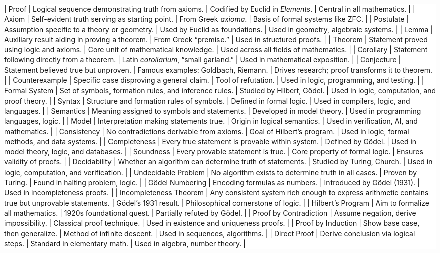 | Proof                      | Logical sequence demonstrating truth from axioms.                                                | Codified by Euclid in *Elements*.                    | Central in all mathematics.                                        |
| Axiom                      | Self-evident truth serving as starting point.                                                    | From Greek *axioma*.                                 | Basis of formal systems like ZFC.                                  |
| Postulate                  | Assumption specific to a theory or geometry.                                                     | Used by Euclid as foundations.                       | Used in geometry, algebraic systems.                               |
| Lemma                      | Auxiliary result aiding in proving a theorem.                                                    | From Greek “premise.”                                | Used in structured proofs.                                         |
| Theorem                    | Statement proved using logic and axioms.                                                         | Core unit of mathematical knowledge.                 | Used across all fields of mathematics.                             |
| Corollary                  | Statement following directly from a theorem.                                                     | Latin *corollarium*, “small garland.”                | Used in mathematical exposition.                                   |
| Conjecture                 | Statement believed true but unproven.                                                            | Famous examples: Goldbach, Riemann.                  | Drives research; proof transforms it to theorem.                   |
| Counterexample             | Specific case disproving a general claim.                                                        | Tool of refutation.                                  | Used in logic, programming, and testing.                           |
| Formal System              | Set of symbols, formation rules, and inference rules.                                            | Studied by Hilbert, Gödel.                           | Used in logic, computation, and proof theory.                      |
| Syntax                     | Structure and formation rules of symbols.                                                        | Defined in formal logic.                             | Used in compilers, logic, and languages.                           |
| Semantics                  | Meaning assigned to symbols and statements.                                                      | Developed in model theory.                           | Used in programming languages, logic.                              |
| Model                      | Interpretation making statements true.                                                           | Origin in logical semantics.                         | Used in verification, AI, and mathematics.                         |
| Consistency                | No contradictions derivable from axioms.                                                         | Goal of Hilbert’s program.                           | Used in logic, formal methods, and data systems.                   |
| Completeness               | Every true statement is provable within system.                                                  | Defined by Gödel.                                    | Used in model theory, logic, and databases.                        |
| Soundness                  | Every provable statement is true.                                                                | Core property of formal logic.                       | Ensures validity of proofs.                                        |
| Decidability               | Whether an algorithm can determine truth of statements.                                          | Studied by Turing, Church.                           | Used in logic, computation, and verification.                      |
| Undecidable Problem        | No algorithm exists to determine truth in all cases.                                             | Proven by Turing.                                    | Found in halting problem, logic.                                   |
| Gödel Numbering            | Encoding formulas as numbers.                                                                    | Introduced by Gödel (1931).                          | Used in incompleteness proofs.                                     |
| Incompleteness Theorem     | Any consistent system rich enough to express arithmetic contains true but unprovable statements. | Gödel’s 1931 result.                                 | Philosophical cornerstone of logic.                                |
| Hilbert’s Program          | Aim to formalize all mathematics.                                                                | 1920s foundational quest.                            | Partially refuted by Gödel.                                        |
| Proof by Contradiction     | Assume negation, derive impossibility.                                                           | Classical proof technique.                           | Used in existence and uniqueness proofs.                           |
| Proof by Induction         | Show base case, then generalize.                                                                 | Method of infinite descent.                          | Used in sequences, algorithms.                                     |
| Direct Proof               | Derive conclusion via logical steps.                                                             | Standard in elementary math.                         | Used in algebra, number theory.                                    |